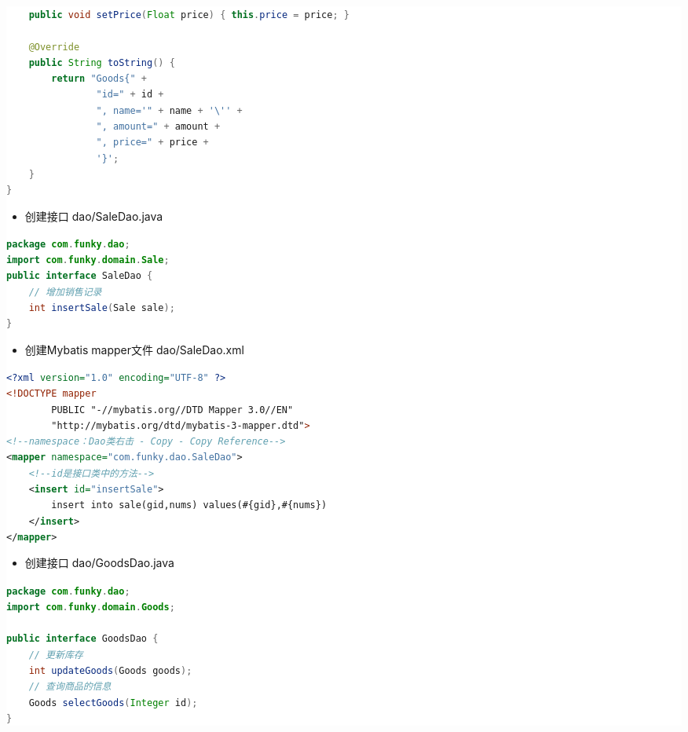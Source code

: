 ```java
    public void setPrice(Float price) { this.price = price; }

    @Override
    public String toString() {
        return "Goods{" +
                "id=" + id +
                ", name='" + name + '\'' +
                ", amount=" + amount +
                ", price=" + price +
                '}';
    }
}
```



- 创建接口 dao/SaleDao.java
```java
package com.funky.dao;
import com.funky.domain.Sale;
public interface SaleDao {
    // 增加销售记录
    int insertSale(Sale sale);
}
```

- 创建Mybatis mapper文件 dao/SaleDao.xml
```xml
<?xml version="1.0" encoding="UTF-8" ?>
<!DOCTYPE mapper
        PUBLIC "-//mybatis.org//DTD Mapper 3.0//EN"
        "http://mybatis.org/dtd/mybatis-3-mapper.dtd">
<!--namespace：Dao类右击 - Copy - Copy Reference-->
<mapper namespace="com.funky.dao.SaleDao">
    <!--id是接口类中的方法-->
    <insert id="insertSale">
        insert into sale(gid,nums) values(#{gid},#{nums})
    </insert>
</mapper>
```


- 创建接口 dao/GoodsDao.java
```java
package com.funky.dao;
import com.funky.domain.Goods;

public interface GoodsDao {
    // 更新库存
    int updateGoods(Goods goods);
    // 查询商品的信息
    Goods selectGoods(Integer id);
}
```
